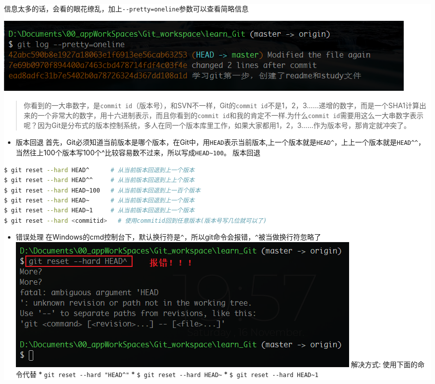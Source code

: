 信息太多的话，会看的眼花缭乱，加上`--pretty=oneline`参数可以查看简略信息

![image-20191116193622746](Git使用教程.assets/image-20191116193622746.png)

> 你看到的一大串数字，是`commit id`（版本号），和SVN不一样，Git的`commit id`不是1，2，3……递增的数字，而是一个SHA1计算出来的一个非常大的数字，用十六进制表示，而且你看到的`commit id`和我的肯定不一样.为什么`commit id`需要用这么一大串数字表示呢？因为Git是分布式的版本控制系统，多人在同一个版本库里工作，如果大家都用1，2，3……作为版本号，那肯定就冲突了。

* 版本回退
首先，Git必须知道当前版本是哪个版本，在Git中，用`HEAD`表示当前版本,上一个版本就是`HEAD^`，上上一个版本就是`HEAD^^`，当然往上100个版本写100个^比较容易数不过来，所以写成`HEAD~100`。
版本回退
```sh
$ git reset --hard HEAD^      # 从当前版本回退到上一个版本
$ git reset --hard HEAD^^     # 从当前版本回退到上上个版本
$ git reset --hard HEAD~100   # 从当前版本回退到上一百个版本
$ git reset --hard HEAD~      # 从当前版本回退到上一个版本
$ git reset --hard HEAD~1     # 从当前版本回退到上一个版本
$ git reset --hard <commitid>   # 使用commitid回到任意版本(版本号写几位就可以了)
```
* 错误处理
	在Windows的cmd控制台下，默认换行符是`^`，所以git命令会报错，`^`被当做换行符忽略了
	![image-20191116195820700](Git使用教程.assets/image-20191116195820700.png)
	解决方式:
	使用下面的命令代替
		* `git reset --hard "HEAD^"`
		* `$ git reset --hard HEAD~`
		* `$ git reset --hard HEAD~1`
